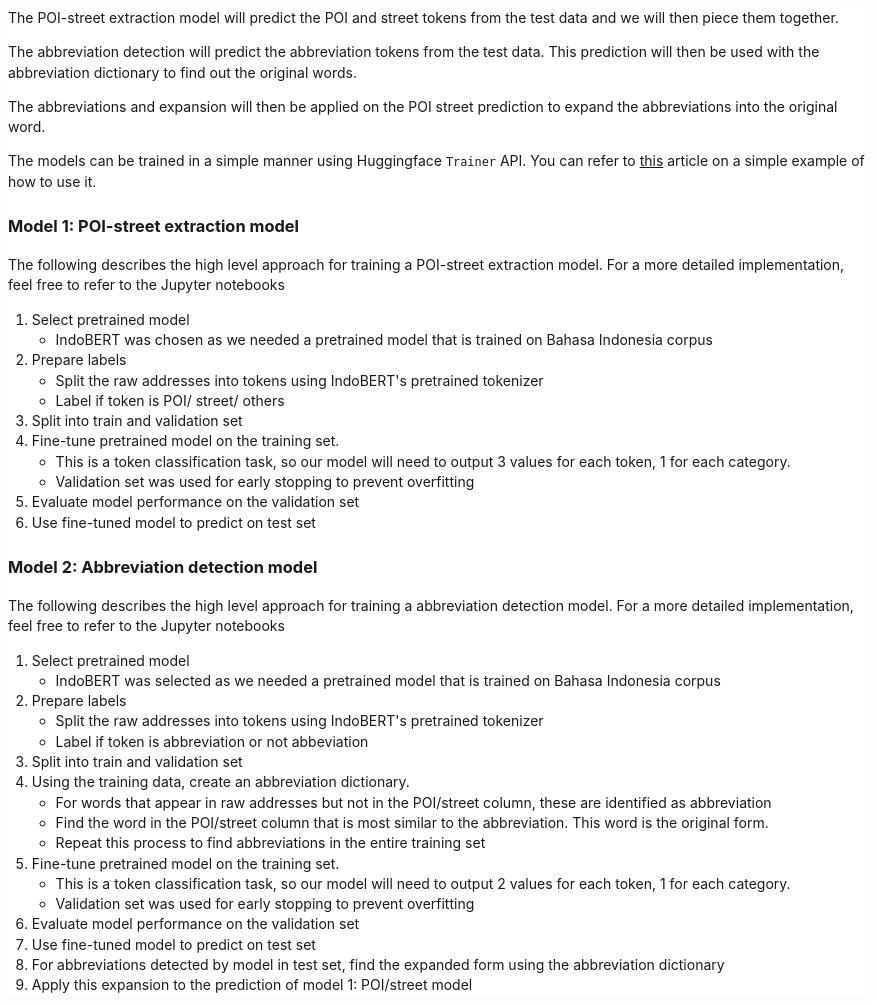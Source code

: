The POI-street extraction model will predict the POI and street tokens from the test data and we will then piece them together.

The abbreviation detection will predict the abbreviation tokens from the test data. This prediction will then be used with the abbreviation dictionary to find out the original words.

The abbreviations and expansion will then be applied on the POI street prediction to expand the abbreviations into the original word.

The models can be trained in a simple manner using Huggingface `Trainer` API. You can refer to [this](https://towardsdatascience.com/fine-tuning-pretrained-nlp-models-with-huggingfaces-trainer-6326a4456e7b) article on a simple example of how to use it.

### Model 1: POI-street extraction model

The following describes the high level approach for training a POI-street extraction model. For a more detailed implementation, feel free to refer to the Jupyter notebooks

1. Select pretrained model
   - IndoBERT was chosen as we needed a pretrained model that is trained on Bahasa Indonesia corpus
1. Prepare labels
   - Split the raw addresses into tokens using IndoBERT's pretrained tokenizer
   - Label if token is POI/ street/ others
1. Split into train and validation set
1. Fine-tune pretrained model on the training set.
   - This is a token classification task, so our model will need to output 3 values for each token, 1 for each category.
   - Validation set was used for early stopping to prevent overfitting
1. Evaluate model performance on the validation set
1. Use fine-tuned model to predict on test set

### Model 2: Abbreviation detection model

The following describes the high level approach for training a abbreviation detection model. For a more detailed implementation, feel free to refer to the Jupyter notebooks

1. Select pretrained model
   - IndoBERT was selected as we needed a pretrained model that is trained on Bahasa Indonesia corpus
1. Prepare labels
   - Split the raw addresses into tokens using IndoBERT's pretrained tokenizer
   - Label if token is abbreviation or not abbeviation
1. Split into train and validation set
1. Using the training data, create an abbreviation dictionary.
   - For words that appear in raw addresses but not in the POI/street column, these are identified as abbreviation
   - Find the word in the POI/street column that is most similar to the abbreviation. This word is the original form.
   - Repeat this process to find abbreviations in the entire training set
1. Fine-tune pretrained model on the training set.
   - This is a token classification task, so our model will need to output 2 values for each token, 1 for each category.
   - Validation set was used for early stopping to prevent overfitting
1. Evaluate model performance on the validation set
1. Use fine-tuned model to predict on test set
1. For abbreviations detected by model in test set, find the expanded form using the abbreviation dictionary
1. Apply this expansion to the prediction of model 1: POI/street model
